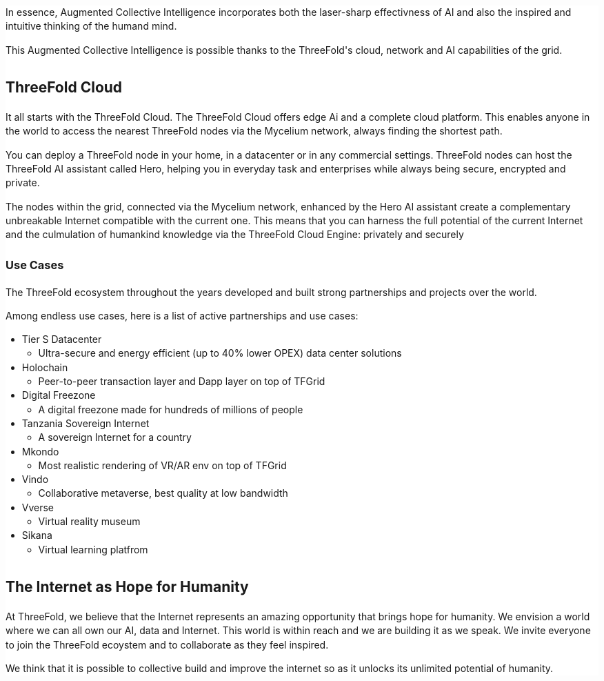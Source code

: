 In essence, Augmented Collective Intelligence incorporates both the laser-sharp effectivness of AI and also the inspired and intuitive thinking of the humand mind.

This Augmented Collective Intelligence is possible thanks to the ThreeFold's cloud, network and AI capabilities of the grid. 

## ThreeFold Cloud

It all starts with the ThreeFold Cloud. The ThreeFold Cloud offers edge Ai and a complete cloud platform. This enables anyone in the world to access the nearest ThreeFold nodes via the Mycelium network, always finding the shortest path.

You can deploy a ThreeFold node in your home, in a datacenter or in any commercial settings. ThreeFold nodes can host the ThreeFold AI assistant called Hero, helping you in everyday task and enterprises while always being secure, encrypted and private. 

The nodes within the grid, connected via the Mycelium network, enhanced by the Hero AI assistant create a complementary unbreakable Internet compatible with the current one. This means that you can harness the full potential of the current Internet and the culmulation of humankind knowledge via the ThreeFold Cloud Engine: privately and securely 

### Use Cases

The ThreeFold ecosystem throughout the years developed and built strong partnerships and projects over the world.

Among endless use cases, here is a list of active partnerships and use cases:

- Tier S Datacenter
  - Ultra-secure and energy efficient (up to 40% lower OPEX) data center solutions
- Holochain
  - Peer-to-peer transaction layer and Dapp layer on top of TFGrid 
- Digital Freezone
  - A digital freezone made for hundreds of millions of people
- Tanzania Sovereign Internet
  - A sovereign Internet for a country 
- Mkondo
  - Most realistic rendering of VR/AR env on top of TFGrid
- Vindo
  - Collaborative metaverse, best quality at low bandwidth 
- Vverse
  - Virtual reality museum 
- Sikana 
  - Virtual learning platfrom

## The Internet as Hope for Humanity

At ThreeFold, we believe that the Internet represents an amazing opportunity that brings hope for humanity. We envision a world where we can all own our AI, data and Internet. This world is within reach and we are building it as we speak. We invite everyone to join the ThreeFold ecoystem and to collaborate as they feel inspired.

We think that it is possible to collective build and improve the internet so as it unlocks its unlimited potential of humanity. 
